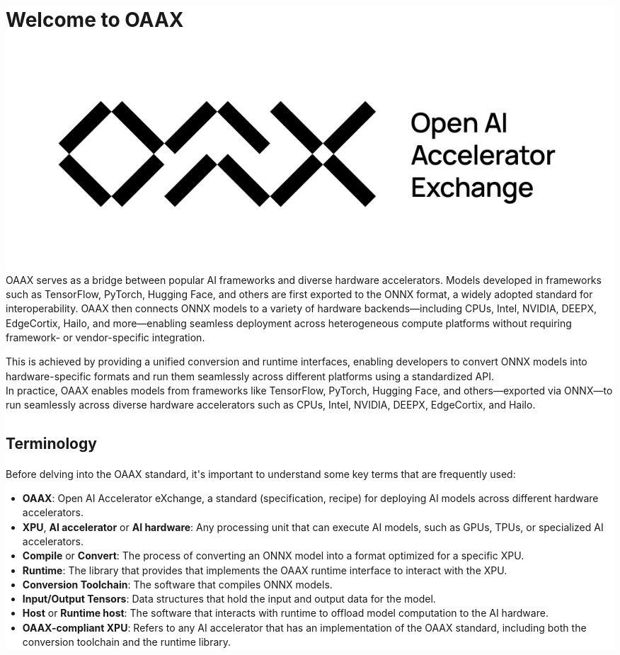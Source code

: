 # Welcome to OAAX
<picture>
   <source srcset="./media/logo - white text.png" media="(prefers-color-scheme: dark)" />
   <img src="./media/logo - black text.png" width="100%" alt="ONNX - OAAX" />
</picture>

OAAX serves as a bridge between popular AI frameworks and diverse hardware accelerators. Models developed in frameworks such as TensorFlow, PyTorch, Hugging Face, and others are first exported to the ONNX format, a widely adopted standard for interoperability. OAAX then connects ONNX models to a variety of hardware backends—including CPUs, Intel, NVIDIA, DEEPX, EdgeCortix, Hailo, and more—enabling seamless deployment across heterogeneous compute platforms without requiring framework- or vendor-specific integration.

This is achieved by providing a unified conversion and runtime interfaces, enabling developers to convert ONNX models into hardware-specific formats and run them seamlessly across different platforms using a standardized API.  
In practice, OAAX enables models from frameworks like TensorFlow, PyTorch, Hugging Face, and others—exported via ONNX—to run seamlessly across diverse hardware accelerators such as CPUs, Intel, NVIDIA, DEEPX, EdgeCortix, and Hailo.

## Terminology

Before delving into the OAAX standard, it's important to understand some key terms that are frequently used:

- **OAAX**: Open AI Accelerator eXchange, a standard (specification, recipe) for deploying AI models across different hardware accelerators.
- **XPU**, **AI accelerator** or **AI hardware**: Any processing unit that can execute AI models, such as GPUs, TPUs, or specialized AI accelerators.
- **Compile** or **Convert**: The process of converting an ONNX model into a format optimized for a specific XPU.
- **Runtime**: The library that provides that implements the OAAX runtime interface to interact with the XPU.
- **Conversion Toolchain**: The software that compiles ONNX models.
- **Input/Output Tensors**: Data structures that hold the input and output data for the model.
- **Host** or **Runtime host**: The software that interacts with runtime to offload model computation to the AI hardware.
- **OAAX-compliant XPU**: Refers to any AI accelerator that has an implementation of the OAAX standard, including both the conversion toolchain and the runtime library.
